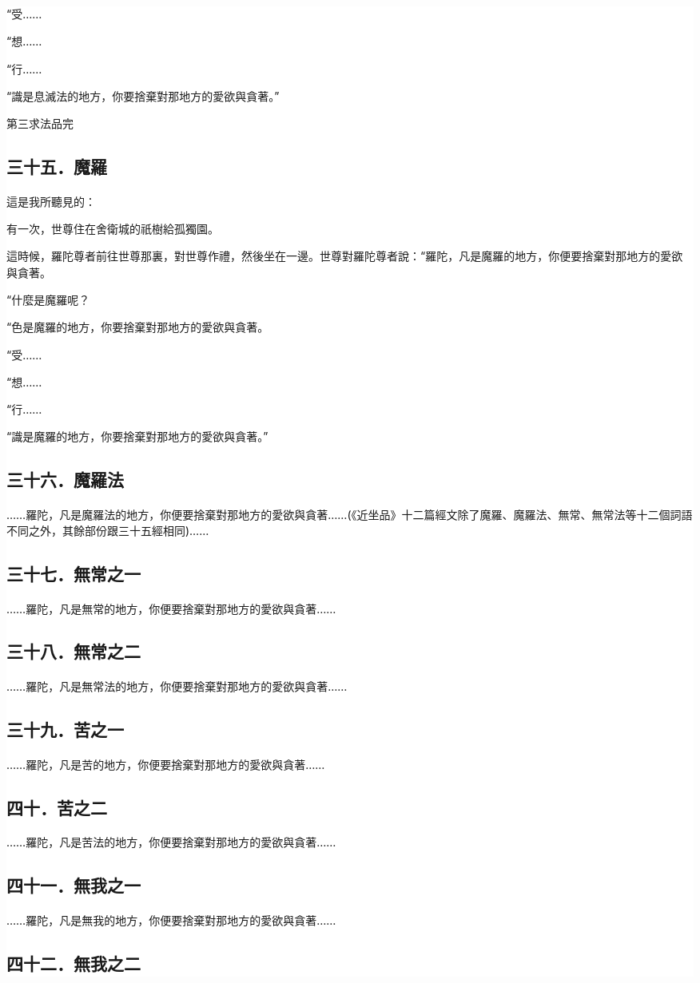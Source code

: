 “受……

“想……

“行……

“識是息滅法的地方，你要捨棄對那地方的愛欲與貪著。”

第三求法品完

## 三十五．魔羅

這是我所聽見的：

有一次，世尊住在舍衛城的祇樹給孤獨園。

這時候，羅陀尊者前往世尊那裏，對世尊作禮，然後坐在一邊。世尊對羅陀尊者說：“羅陀，凡是魔羅的地方，你便要捨棄對那地方的愛欲與貪著。

“什麼是魔羅呢？

“色是魔羅的地方，你要捨棄對那地方的愛欲與貪著。

“受……

“想……

“行……

“識是魔羅的地方，你要捨棄對那地方的愛欲與貪著。”

## 三十六．魔羅法

……羅陀，凡是魔羅法的地方，你便要捨棄對那地方的愛欲與貪著……(《近坐品》十二篇經文除了魔羅、魔羅法、無常、無常法等十二個詞語不同之外，其餘部份跟三十五經相同)……

## 三十七．無常之一

……羅陀，凡是無常的地方，你便要捨棄對那地方的愛欲與貪著……

## 三十八．無常之二

……羅陀，凡是無常法的地方，你便要捨棄對那地方的愛欲與貪著……

## 三十九．苦之一

……羅陀，凡是苦的地方，你便要捨棄對那地方的愛欲與貪著……

## 四十．苦之二

……羅陀，凡是苦法的地方，你便要捨棄對那地方的愛欲與貪著……

## 四十一．無我之一

……羅陀，凡是無我的地方，你便要捨棄對那地方的愛欲與貪著……

## 四十二．無我之二
